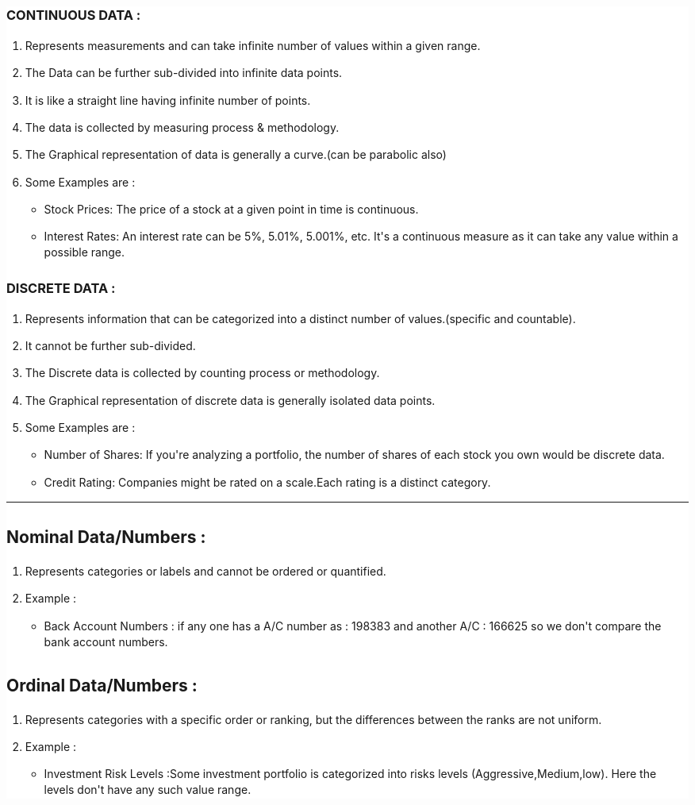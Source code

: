 
### CONTINUOUS DATA :

1. Represents measurements and can take infinite number of values within a given range.

2. The Data can be further sub-divided into infinite data points.

3. It is like a straight line having infinite number of points.

4. The data is collected by measuring process & methodology.

5. The Graphical representation of data is generally a curve.(can be parabolic also)

6. Some Examples are :

   - Stock Prices: The price of a stock at a given point in time is continuous.

   - Interest Rates: An interest rate can be 5%, 5.01%, 5.001%, etc. It's a continuous measure as it can take any value within a possible range.

### DISCRETE DATA :

1. Represents information that can be categorized into a distinct number of values.(specific and countable).

2. It cannot be further sub-divided.

3. The Discrete data is collected by counting process or methodology.

4. The Graphical representation of discrete data is generally isolated data points.

5. Some Examples are :

   - Number of Shares: If you're analyzing a portfolio, the number of shares of each stock you own would be discrete data.

   - Credit Rating: Companies might be rated on a scale.Each rating is a distinct category.

---

## Nominal Data/Numbers :

1.  Represents categories or labels and cannot be ordered or quantified.

2.  Example :

    - Back Account Numbers : if any one has a A/C number as : 198383 and another A/C : 166625 so we don't compare the bank account numbers.

## Ordinal Data/Numbers :

1. Represents categories with a specific order or ranking, but the differences between the ranks are not uniform.

2. Example :

   - Investment Risk Levels :Some investment portfolio is categorized into risks levels (Aggressive,Medium,low).
     Here the levels don't have any such value range.
